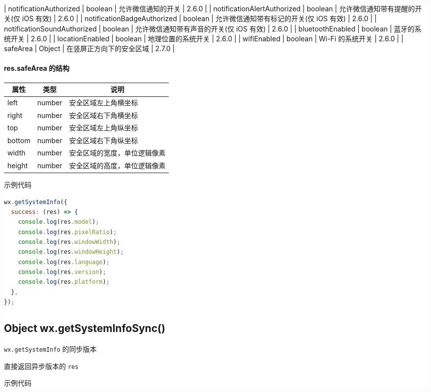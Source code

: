 | notificationAuthorized      | boolean | 允许微信通知的开关                                                                                                                                   | 2.6.0    |
| notificationAlertAuthorized | boolean | 允许微信通知带有提醒的开关(仅 iOS 有效)                                                                                                              | 2.6.0    |
| notificationBadgeAuthorized | boolean | 允许微信通知带有标记的开关(仅 iOS 有效)                                                                                                              | 2.6.0    |
| notificationSoundAuthorized | boolean | 允许微信通知带有声音的开关(仅 iOS 有效)                                                                                                              | 2.6.0    |
| bluetoothEnabled            | boolean | 蓝牙的系统开关                                                                                                                                       | 2.6.0    |
| locationEnabled             | boolean | 地理位置的系统开关                                                                                                                                   | 2.6.0    |
| wifiEnabled                 | boolean | Wi-Fi 的系统开关                                                                                                                                     | 2.6.0    |
| safeArea                    | Object  | 在竖屏正方向下的安全区域                                                                                                                             | 2.7.0    |

#### res.safeArea 的结构

| 属性   | 类型   | 说明                         |
| ------ | ------ | ---------------------------- |
| left   | number | 安全区域左上角横坐标         |
| right  | number | 安全区域右下角横坐标         |
| top    | number | 安全区域左上角纵坐标         |
| bottom | number | 安全区域右下角纵坐标         |
| width  | number | 安全区域的宽度，单位逻辑像素 |
| height | number | 安全区域的高度，单位逻辑像素 |

示例代码

```js
wx.getSystemInfo({
  success: (res) => {
    console.log(res.model);
    console.log(res.pixelRatio);
    console.log(res.windowWidth);
    console.log(res.windowHeight);
    console.log(res.language);
    console.log(res.version);
    console.log(res.platform);
  },
});
```

## Object wx.getSystemInfoSync()

`wx.getSystemInfo` 的同步版本

直接返回异步版本的 `res`

示例代码
